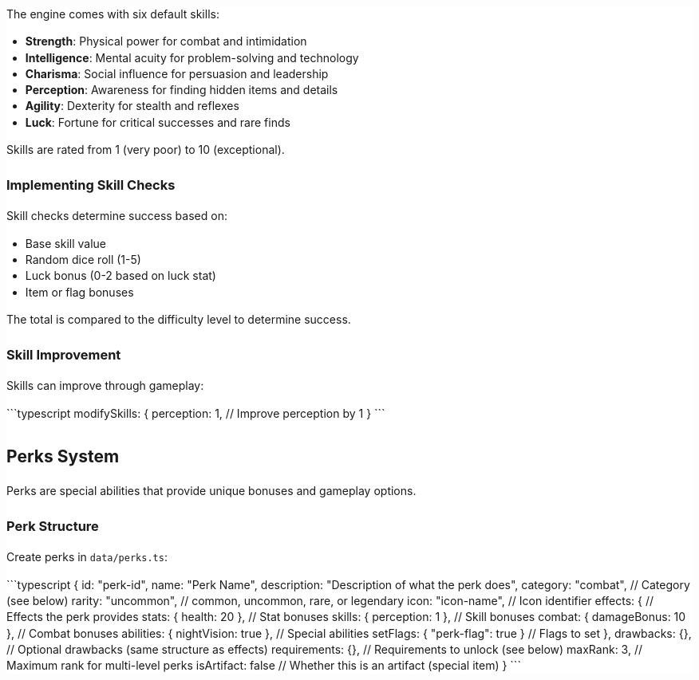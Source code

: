 The engine comes with six default skills:

- **Strength**: Physical power for combat and intimidation
- **Intelligence**: Mental acuity for problem-solving and technology
- **Charisma**: Social influence for persuasion and leadership
- **Perception**: Awareness for finding hidden items and details
- **Agility**: Dexterity for stealth and reflexes
- **Luck**: Fortune for critical successes and rare finds

Skills are rated from 1 (very poor) to 10 (exceptional).

### Implementing Skill Checks

Skill checks determine success based on:
- Base skill value
- Random dice roll (1-5)
- Luck bonus (0-2 based on luck stat)
- Item or flag bonuses

The total is compared to the difficulty level to determine success.

### Skill Improvement

Skills can improve through gameplay:

\`\`\`typescript
modifySkills: {
  perception: 1, // Improve perception by 1
}
\`\`\`

## Perks System

Perks are special abilities that provide unique bonuses and gameplay options.

### Perk Structure

Create perks in `data/perks.ts`:

\`\`\`typescript
{
  id: "perk-id",
  name: "Perk Name",
  description: "Description of what the perk does",
  category: "combat", // Category (see below)
  rarity: "uncommon", // common, uncommon, rare, or legendary
  icon: "icon-name", // Icon identifier
  effects: { // Effects the perk provides
    stats: { health: 20 }, // Stat bonuses
    skills: { perception: 1 }, // Skill bonuses
    combat: { damageBonus: 10 }, // Combat bonuses
    abilities: { nightVision: true }, // Special abilities
    setFlags: { "perk-flag": true } // Flags to set
  },
  drawbacks: {}, // Optional drawbacks (same structure as effects)
  requirements: {}, // Requirements to unlock (see below)
  maxRank: 3, // Maximum rank for multi-level perks
  isArtifact: false // Whether this is an artifact (special item)
}
\`\`\`
